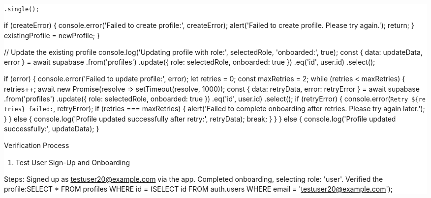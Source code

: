     .single();

  if (createError) {
    console.error('Failed to create profile:', createError);
    alert('Failed to create profile. Please try again.');
    return;
  }
  existingProfile = newProfile;
}

// Update the existing profile
console.log('Updating profile with role:', selectedRole, 'onboarded:', true);
const { data: updateData, error } = await supabase
  .from('profiles')
  .update({ role: selectedRole, onboarded: true })
  .eq('id', user.id)
  .select();

if (error) {
  console.error('Failed to update profile:', error);
  let retries = 0;
  const maxRetries = 2;
  while (retries < maxRetries) {
    retries++;
    await new Promise(resolve => setTimeout(resolve, 1000));
    const { data: retryData, error: retryError } = await supabase
      .from('profiles')
      .update({ role: selectedRole, onboarded: true })
      .eq('id', user.id)
      .select();
    if (retryError) {
      console.error(`Retry ${retries} failed:`, retryError);
      if (retries === maxRetries) {
        alert('Failed to complete onboarding after retries. Please try again later.');
      }
    } else {
      console.log('Profile updated successfully after retry:', retryData);
      break;
    }
  }
} else {
  console.log('Profile updated successfully:', updateData);
}




Verification Process
1. Test User Sign-Up and Onboarding

Steps:
Signed up as testuser20@example.com via the app.
Completed onboarding, selecting role: 'user'.
Verified the profile:SELECT * FROM profiles WHERE id = (SELECT id FROM auth.users WHERE email = 'testuser20@example.com');

